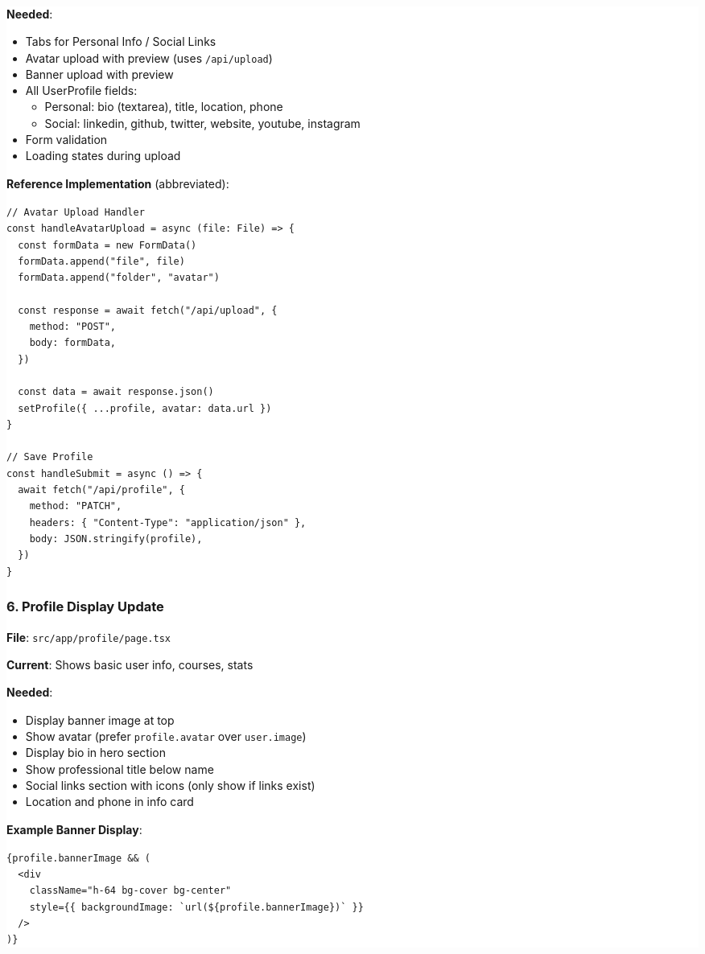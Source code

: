 **Needed**:
- Tabs for Personal Info / Social Links
- Avatar upload with preview (uses `/api/upload`)
- Banner upload with preview
- All UserProfile fields:
  - Personal: bio (textarea), title, location, phone
  - Social: linkedin, github, twitter, website, youtube, instagram
- Form validation
- Loading states during upload

**Reference Implementation** (abbreviated):
```tsx
// Avatar Upload Handler
const handleAvatarUpload = async (file: File) => {
  const formData = new FormData()
  formData.append("file", file)
  formData.append("folder", "avatar")
  
  const response = await fetch("/api/upload", {
    method: "POST",
    body: formData,
  })
  
  const data = await response.json()
  setProfile({ ...profile, avatar: data.url })
}

// Save Profile
const handleSubmit = async () => {
  await fetch("/api/profile", {
    method: "PATCH",
    headers: { "Content-Type": "application/json" },
    body: JSON.stringify(profile),
  })
}
```

### 6. Profile Display Update
**File**: `src/app/profile/page.tsx`

**Current**: Shows basic user info, courses, stats

**Needed**:
- Display banner image at top
- Show avatar (prefer `profile.avatar` over `user.image`)
- Display bio in hero section
- Show professional title below name
- Social links section with icons (only show if links exist)
- Location and phone in info card

**Example Banner Display**:
```tsx
{profile.bannerImage && (
  <div 
    className="h-64 bg-cover bg-center"
    style={{ backgroundImage: `url(${profile.bannerImage})` }}
  />
)}
```
